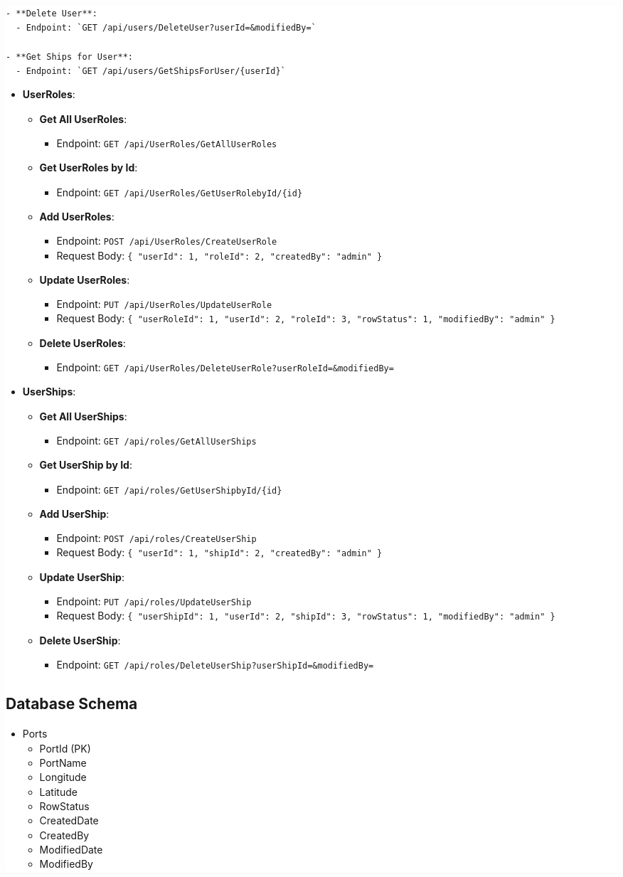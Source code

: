 	- **Delete User**:
	  - Endpoint: `GET /api/users/DeleteUser?userId=&modifiedBy=`

	- **Get Ships for User**:
	  - Endpoint: `GET /api/users/GetShipsForUser/{userId}`
	  
- **UserRoles**:
	- **Get All UserRoles**:
	  - Endpoint: `GET /api/UserRoles/GetAllUserRoles`
	  
	- **Get UserRoles by Id**:
	  - Endpoint: `GET /api/UserRoles/GetUserRolebyId/{id}`
	  
	- **Add UserRoles**:
	  - Endpoint: `POST /api/UserRoles/CreateUserRole`
	  - Request Body: `{ "userId": 1, "roleId": 2, "createdBy": "admin" }`

	- **Update UserRoles**:
	  - Endpoint: `PUT /api/UserRoles/UpdateUserRole`
	  - Request Body: `{ "userRoleId": 1, "userId": 2, "roleId": 3, "rowStatus": 1, "modifiedBy": "admin" }`

	- **Delete UserRoles**:
	  - Endpoint: `GET /api/UserRoles/DeleteUserRole?userRoleId=&modifiedBy=`
	  
- **UserShips**:
	- **Get All UserShips**:
	  - Endpoint: `GET /api/roles/GetAllUserShips`
	  
	- **Get UserShip by Id**:
	  - Endpoint: `GET /api/roles/GetUserShipbyId/{id}`
	  
	- **Add UserShip**:
	  - Endpoint: `POST /api/roles/CreateUserShip`
	  - Request Body: `{ "userId": 1, "shipId": 2, "createdBy": "admin" }`

	- **Update UserShip**:
	  - Endpoint: `PUT /api/roles/UpdateUserShip`
	  - Request Body: `{ "userShipId": 1, "userId": 2, "shipId": 3, "rowStatus": 1, "modifiedBy": "admin" }`

	- **Delete UserShip**:
	  - Endpoint: `GET /api/roles/DeleteUserShip?userShipId=&modifiedBy=`

## Database Schema

- Ports
  - PortId (PK)
  - PortName
  - Longitude
  - Latitude
  - RowStatus
  - CreatedDate
  - CreatedBy
  - ModifiedDate
  - ModifiedBy
